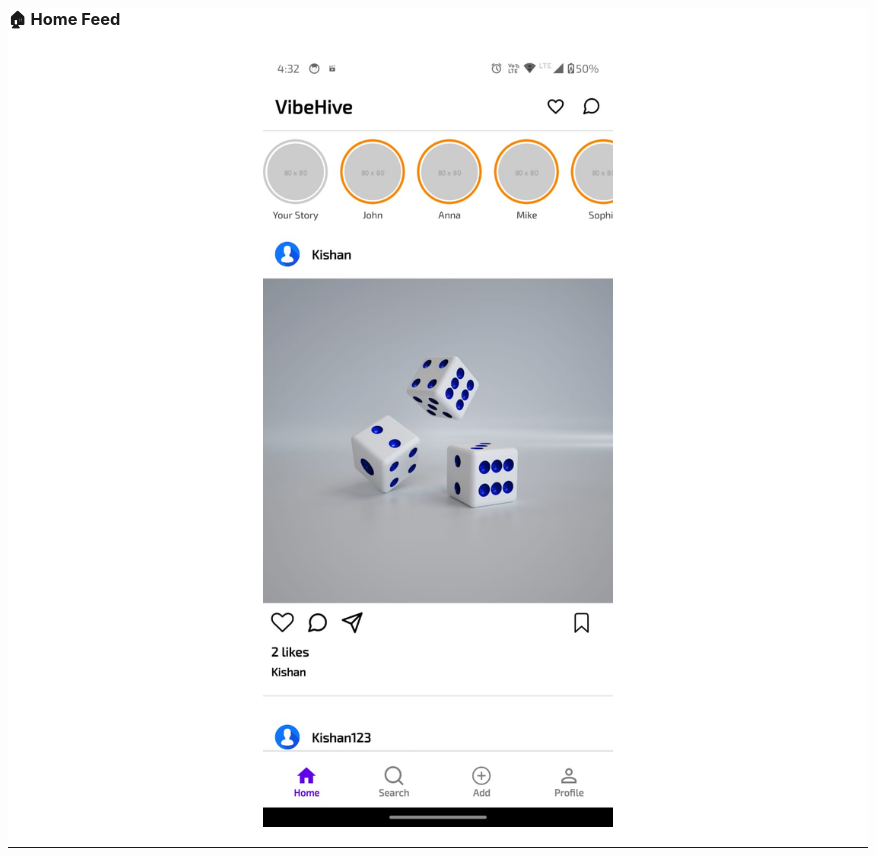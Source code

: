
### 🏠 Home Feed  
<div align="center">
<img src="./assets/screenshots/3.jpg" alt="Home Screen" width="350">
</div>

---